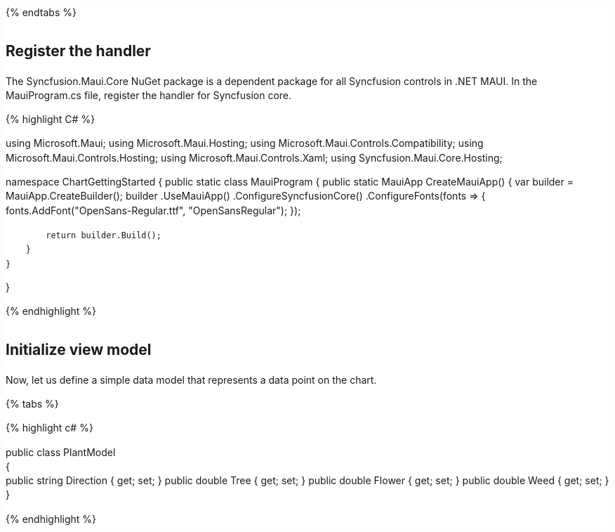 {% endtabs %}

## Register the handler

The Syncfusion.Maui.Core NuGet package is a dependent package for all Syncfusion controls in .NET MAUI. In the MauiProgram.cs file, register the handler for Syncfusion core.

{% highlight C# %}

using Microsoft.Maui;
using Microsoft.Maui.Hosting;
using Microsoft.Maui.Controls.Compatibility;
using Microsoft.Maui.Controls.Hosting;
using Microsoft.Maui.Controls.Xaml;
using Syncfusion.Maui.Core.Hosting;

namespace ChartGettingStarted
{
    public static class MauiProgram
    {
        public static MauiApp CreateMauiApp()
        {
            var builder = MauiApp.CreateBuilder();
            builder
            .UseMauiApp<App>()
            .ConfigureSyncfusionCore()
            .ConfigureFonts(fonts =>
            {
                fonts.AddFont("OpenSans-Regular.ttf", "OpenSansRegular");
            });

            return builder.Build();
        }
    }
}


{% endhighlight %} 

## Initialize view model

Now, let us define a simple data model that represents a data point on the chart.

{% tabs %}  

{% highlight c# %}

public class PlantModel      
{   
    public string Direction { get; set; }
    public double Tree { get; set; }
    public double Flower { get; set; }
    public double Weed { get; set; }
}

{% endhighlight %} 
